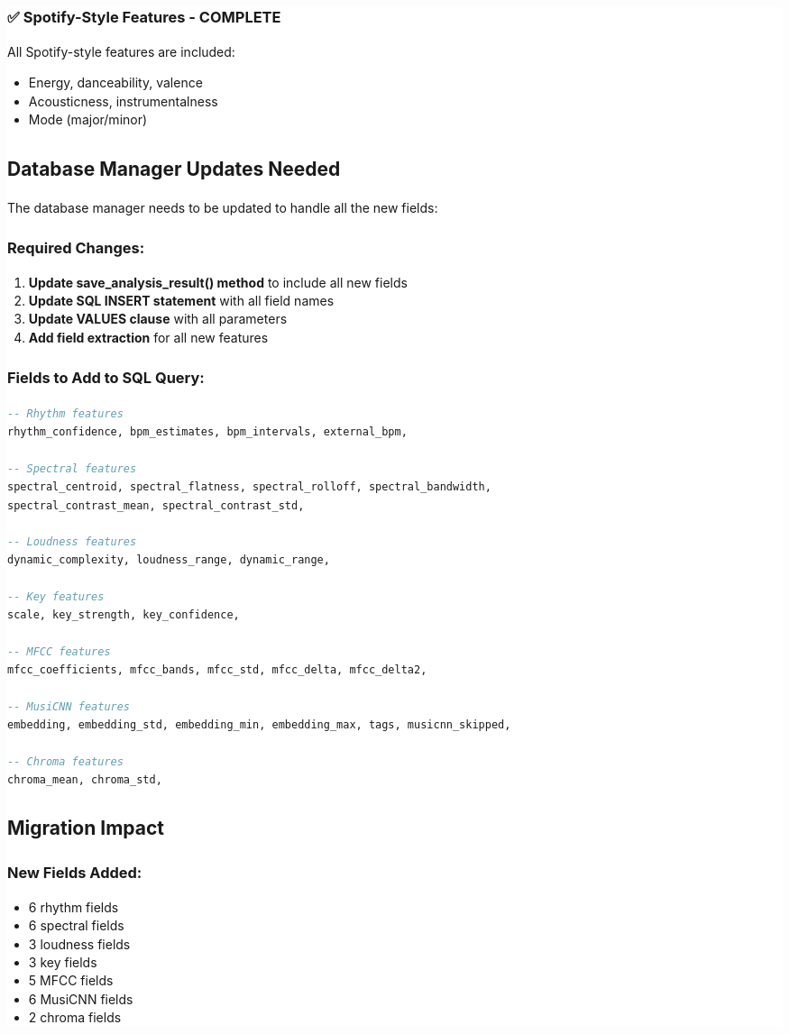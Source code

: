 ### ✅ Spotify-Style Features - COMPLETE
All Spotify-style features are included:
- Energy, danceability, valence
- Acousticness, instrumentalness
- Mode (major/minor)

## Database Manager Updates Needed

The database manager needs to be updated to handle all the new fields:

### Required Changes:
1. **Update save_analysis_result() method** to include all new fields
2. **Update SQL INSERT statement** with all field names
3. **Update VALUES clause** with all parameters
4. **Add field extraction** for all new features

### Fields to Add to SQL Query:
```sql
-- Rhythm features
rhythm_confidence, bpm_estimates, bpm_intervals, external_bpm,

-- Spectral features  
spectral_centroid, spectral_flatness, spectral_rolloff, spectral_bandwidth,
spectral_contrast_mean, spectral_contrast_std,

-- Loudness features
dynamic_complexity, loudness_range, dynamic_range,

-- Key features
scale, key_strength, key_confidence,

-- MFCC features
mfcc_coefficients, mfcc_bands, mfcc_std, mfcc_delta, mfcc_delta2,

-- MusiCNN features
embedding, embedding_std, embedding_min, embedding_max, tags, musicnn_skipped,

-- Chroma features
chroma_mean, chroma_std,
```

## Migration Impact

### New Fields Added:
- 6 rhythm fields
- 6 spectral fields  
- 3 loudness fields
- 3 key fields
- 5 MFCC fields
- 6 MusiCNN fields
- 2 chroma fields
